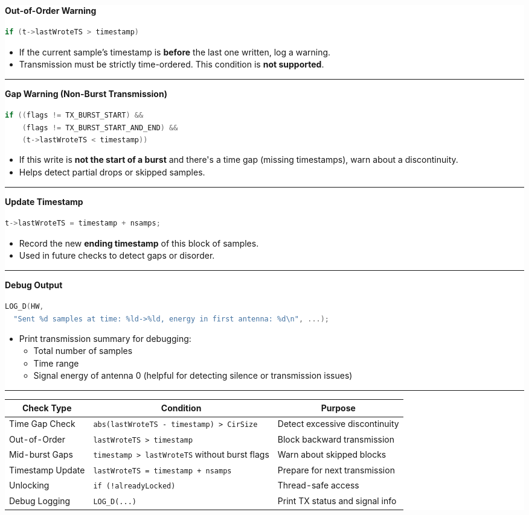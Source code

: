 
**Out-of-Order Warning**

```c
if (t->lastWroteTS > timestamp)
```
- If the current sample’s timestamp is **before** the last one written, log a warning.
- Transmission must be strictly time-ordered. This condition is **not supported**.

---

**Gap Warning (Non-Burst Transmission)**

```c
if ((flags != TX_BURST_START) &&
    (flags != TX_BURST_START_AND_END) &&
    (t->lastWroteTS < timestamp))
```
- If this write is **not the start of a burst** and there's a time gap (missing timestamps), warn about a discontinuity.
- Helps detect partial drops or skipped samples.

---

**Update Timestamp**

```c
t->lastWroteTS = timestamp + nsamps;
```
- Record the new **ending timestamp** of this block of samples.
- Used in future checks to detect gaps or disorder.

---

**Debug Output**

```c
LOG_D(HW,
  "Sent %d samples at time: %ld->%ld, energy in first antenna: %d\n", ...);
```
- Print transmission summary for debugging:
  - Total number of samples
  - Time range
  - Signal energy of antenna 0 (helpful for detecting silence or transmission issues)

---

| Check Type       | Condition                                        | Purpose                        |
|------------------|--------------------------------------------------|--------------------------------|
| Time Gap Check   | `abs(lastWroteTS - timestamp) > CirSize`        | Detect excessive discontinuity |
| Out-of-Order     | `lastWroteTS > timestamp`                        | Block backward transmission    |
| Mid-burst Gaps   | `timestamp > lastWroteTS` without burst flags    | Warn about skipped blocks      |
| Timestamp Update | `lastWroteTS = timestamp + nsamps`              | Prepare for next transmission  |
| Unlocking        | `if (!alreadyLocked)`                           | Thread-safe access             |
| Debug Logging    | `LOG_D(...)`                                     | Print TX status and signal info |
